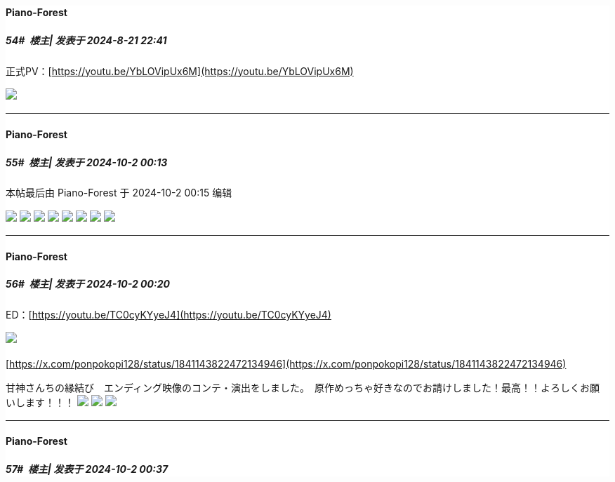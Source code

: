 ####  Piano-Forest  
##### 54#         楼主| 发表于 2024-8-21 22:41

正式PV：[https://youtu.be/YbLOVipUx6M](https://youtu.be/YbLOVipUx6M)

<img src="https://p.sda1.dev/19/63d14c2192bb8c6cb61e7cdfcdd2e8b0/20240821_224031.jpg" referrerpolicy="no-referrer">

*****

####  Piano-Forest  
##### 55#         楼主| 发表于 2024-10-2 00:13

 本帖最后由 Piano-Forest 于 2024-10-2 00:15 编辑 

<img src="https://p.sda1.dev/19/a34b9110e524230d12e1f5bbf5dad855/20241002_001424.jpg" referrerpolicy="no-referrer">
<img src="https://p.sda1.dev/19/395c14a481ae0b38a8a8c6edbd595609/20241002_001427.jpg" referrerpolicy="no-referrer">
<img src="https://p.sda1.dev/19/a033562f630c7017f37ed203ba62147e/20241002_001430.jpg" referrerpolicy="no-referrer">
<img src="https://p.sda1.dev/19/613f7456f07907914e3b067c9cc3b082/20241002_001432.jpg" referrerpolicy="no-referrer">
<img src="https://p.sda1.dev/19/7db4a1f842b409f3604c9ab847d207f8/20241002_001435.jpg" referrerpolicy="no-referrer">
<img src="https://p.sda1.dev/19/2e31703d4c217fb9121519c5ee9aefe9/20241002_001449.jpg" referrerpolicy="no-referrer">
<img src="https://p.sda1.dev/19/9447d705a2d4b2f01801ed772655b0d8/20241002_001452.jpg" referrerpolicy="no-referrer">
<img src="https://p.sda1.dev/19/1794d1a7fff498ec27e631a41c92ed78/20241002_001330.jpg" referrerpolicy="no-referrer">


*****

####  Piano-Forest  
##### 56#         楼主| 发表于 2024-10-2 00:20

ED：[https://youtu.be/TC0cyKYyeJ4](https://youtu.be/TC0cyKYyeJ4)

<img src="https://p.sda1.dev/19/579728410514523ed67779023ceaccbe/20241002_001752.jpg" referrerpolicy="no-referrer">

[https://x.com/ponpokopi128/status/1841143822472134946](https://x.com/ponpokopi128/status/1841143822472134946)

甘神さんちの縁結び　エンディング映像のコンテ・演出をしました。　原作めっちゃ好きなのでお請けしました！最高！！よろしくお願いします！！！
<img src="https://p.sda1.dev/19/d3cdfa9ad91e9e9ffaa56f8f9096ac03/20241002_001639.jpg" referrerpolicy="no-referrer">
<img src="https://p.sda1.dev/19/091d1ef2cdcc4e9a30a05085d05f85eb/20241002_001640.jpg" referrerpolicy="no-referrer">
<img src="https://p.sda1.dev/19/d7aa98ac9fedcfcee6f594aa4268c5ad/20241002_001641.jpg" referrerpolicy="no-referrer">


*****

####  Piano-Forest  
##### 57#         楼主| 发表于 2024-10-2 00:37
